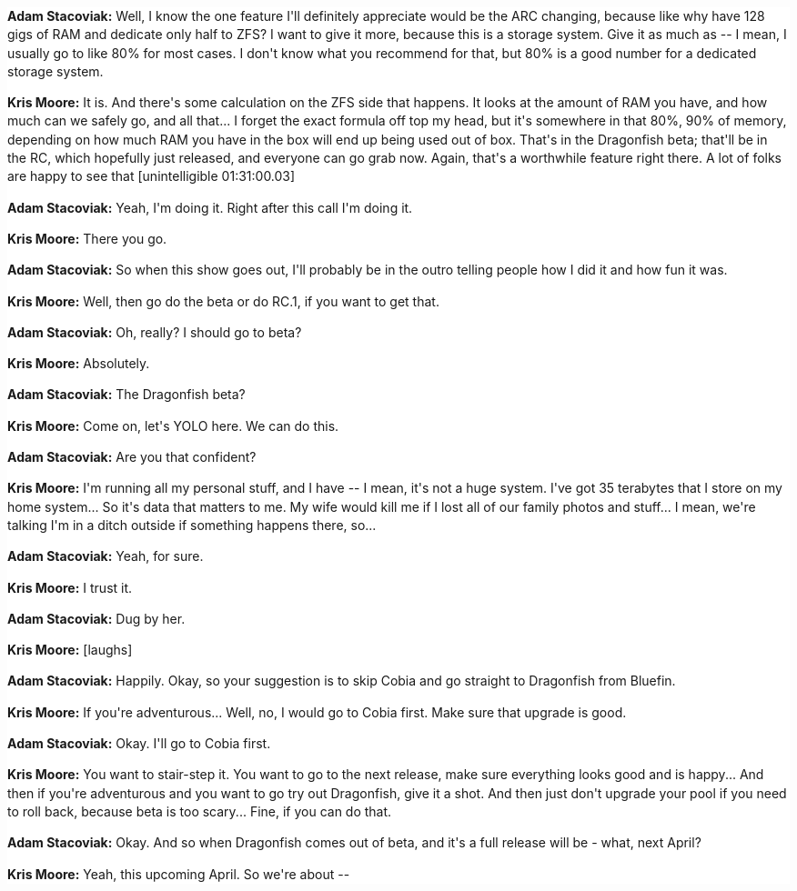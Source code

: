 **Adam Stacoviak:** Well, I know the one feature I'll definitely appreciate would be the ARC changing, because like why have 128 gigs of RAM and dedicate only half to ZFS? I want to give it more, because this is a storage system. Give it as much as -- I mean, I usually go to like 80% for most cases. I don't know what you recommend for that, but 80% is a good number for a dedicated storage system.

**Kris Moore:** It is. And there's some calculation on the ZFS side that happens. It looks at the amount of RAM you have, and how much can we safely go, and all that... I forget the exact formula off top my head, but it's somewhere in that 80%, 90% of memory, depending on how much RAM you have in the box will end up being used out of box. That's in the Dragonfish beta; that'll be in the RC, which hopefully just released, and everyone can go grab now. Again, that's a worthwhile feature right there. A lot of folks are happy to see that \[unintelligible 01:31:00.03\]

**Adam Stacoviak:** Yeah, I'm doing it. Right after this call I'm doing it.

**Kris Moore:** There you go.

**Adam Stacoviak:** So when this show goes out, I'll probably be in the outro telling people how I did it and how fun it was.

**Kris Moore:** Well, then go do the beta or do RC.1, if you want to get that.

**Adam Stacoviak:** Oh, really? I should go to beta?

**Kris Moore:** Absolutely.

**Adam Stacoviak:** The Dragonfish beta?

**Kris Moore:** Come on, let's YOLO here. We can do this.

**Adam Stacoviak:** Are you that confident?

**Kris Moore:** I'm running all my personal stuff, and I have -- I mean, it's not a huge system. I've got 35 terabytes that I store on my home system... So it's data that matters to me. My wife would kill me if I lost all of our family photos and stuff... I mean, we're talking I'm in a ditch outside if something happens there, so...

**Adam Stacoviak:** Yeah, for sure.

**Kris Moore:** I trust it.

**Adam Stacoviak:** Dug by her.

**Kris Moore:** \[laughs\]

**Adam Stacoviak:** Happily. Okay, so your suggestion is to skip Cobia and go straight to Dragonfish from Bluefin.

**Kris Moore:** If you're adventurous... Well, no, I would go to Cobia first. Make sure that upgrade is good.

**Adam Stacoviak:** Okay. I'll go to Cobia first.

**Kris Moore:** You want to stair-step it. You want to go to the next release, make sure everything looks good and is happy... And then if you're adventurous and you want to go try out Dragonfish, give it a shot. And then just don't upgrade your pool if you need to roll back, because beta is too scary... Fine, if you can do that.

**Adam Stacoviak:** Okay. And so when Dragonfish comes out of beta, and it's a full release will be - what, next April?

**Kris Moore:** Yeah, this upcoming April. So we're about --
